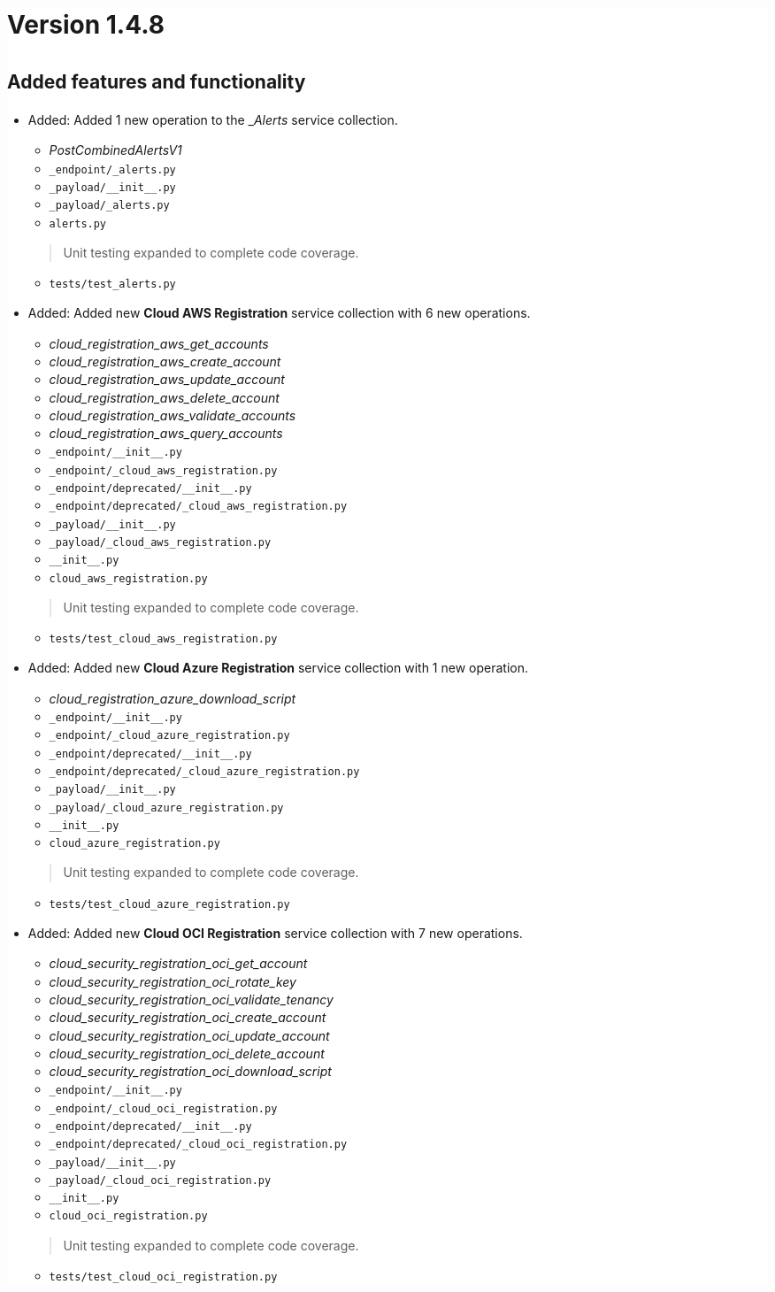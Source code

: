 # Version 1.4.8
## Added features and functionality
+ Added: Added 1 new operation to the __Alerts_ service collection.
    - _PostCombinedAlertsV1_
    - `_endpoint/_alerts.py`
    - `_payload/__init__.py`
    - `_payload/_alerts.py`
    - `alerts.py`
    > Unit testing expanded to complete code coverage.
    - `tests/test_alerts.py`

+ Added: Added new __Cloud AWS Registration__ service collection with 6 new operations.
    - _cloud_registration_aws_get_accounts_
    - _cloud_registration_aws_create_account_
    - _cloud_registration_aws_update_account_
    - _cloud_registration_aws_delete_account_
    - _cloud_registration_aws_validate_accounts_
    - _cloud_registration_aws_query_accounts_
    - `_endpoint/__init__.py`
    - `_endpoint/_cloud_aws_registration.py`
    - `_endpoint/deprecated/__init__.py`
    - `_endpoint/deprecated/_cloud_aws_registration.py`
    - `_payload/__init__.py`
    - `_payload/_cloud_aws_registration.py`
    - `__init__.py`
    - `cloud_aws_registration.py`
    > Unit testing expanded to complete code coverage.
    - `tests/test_cloud_aws_registration.py`

+ Added: Added new __Cloud Azure Registration__ service collection with 1 new operation.
    - _cloud_registration_azure_download_script_
    - `_endpoint/__init__.py`
    - `_endpoint/_cloud_azure_registration.py`
    - `_endpoint/deprecated/__init__.py`
    - `_endpoint/deprecated/_cloud_azure_registration.py`
    - `_payload/__init__.py`
    - `_payload/_cloud_azure_registration.py`
    - `__init__.py`
    - `cloud_azure_registration.py`
    > Unit testing expanded to complete code coverage.
    - `tests/test_cloud_azure_registration.py`

+ Added: Added new __Cloud OCI Registration__ service collection with 7 new operations.
    - _cloud_security_registration_oci_get_account_
    - _cloud_security_registration_oci_rotate_key_
    - _cloud_security_registration_oci_validate_tenancy_
    - _cloud_security_registration_oci_create_account_
    - _cloud_security_registration_oci_update_account_
    - _cloud_security_registration_oci_delete_account_
    - _cloud_security_registration_oci_download_script_
    - `_endpoint/__init__.py`
    - `_endpoint/_cloud_oci_registration.py`
    - `_endpoint/deprecated/__init__.py`
    - `_endpoint/deprecated/_cloud_oci_registration.py`
    - `_payload/__init__.py`
    - `_payload/_cloud_oci_registration.py`
    - `__init__.py`
    - `cloud_oci_registration.py`
    > Unit testing expanded to complete code coverage.
    - `tests/test_cloud_oci_registration.py`
